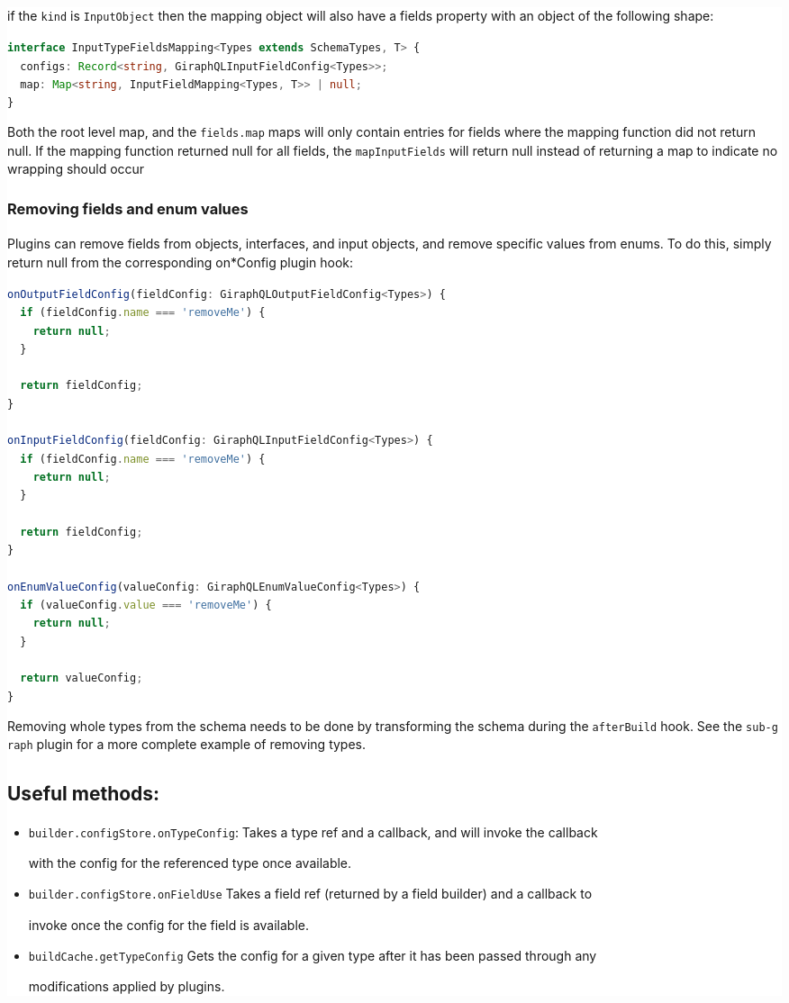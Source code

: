 if the `kind` is `InputObject` then the mapping object will also have a fields property with an
object of the following shape:

```typescript
interface InputTypeFieldsMapping<Types extends SchemaTypes, T> {
  configs: Record<string, GiraphQLInputFieldConfig<Types>>;
  map: Map<string, InputFieldMapping<Types, T>> | null;
}
```

Both the root level map, and the `fields.map` maps will only contain entries for fields where the
mapping function did not return null. If the mapping function returned null for all fields, the
`mapInputFields` will return null instead of returning a map to indicate no wrapping should occur

### Removing fields and enum values

Plugins can remove fields from objects, interfaces, and input objects, and remove specific values
from enums. To do this, simply return null from the corresponding on\*Config plugin hook:

```typescript
onOutputFieldConfig(fieldConfig: GiraphQLOutputFieldConfig<Types>) {
  if (fieldConfig.name === 'removeMe') {
    return null;
  }

  return fieldConfig;
}

onInputFieldConfig(fieldConfig: GiraphQLInputFieldConfig<Types>) {
  if (fieldConfig.name === 'removeMe') {
    return null;
  }

  return fieldConfig;
}

onEnumValueConfig(valueConfig: GiraphQLEnumValueConfig<Types>) {
  if (valueConfig.value === 'removeMe') {
    return null;
  }

  return valueConfig;
}
```

Removing whole types from the schema needs to be done by transforming the schema during the
`afterBuild` hook. See the `sub-graph` plugin for a more complete example of removing types.

## Useful methods:

- `builder.configStore.onTypeConfig`: Takes a type ref and a callback, and will invoke the callback

  with the config for the referenced type once available.

- `builder.configStore.onFieldUse` Takes a field ref \(returned by a field builder\) and a callback
  to

  invoke once the config for the field is available.

- `buildCache.getTypeConfig` Gets the config for a given type after it has been passed through any

  modifications applied by plugins.
